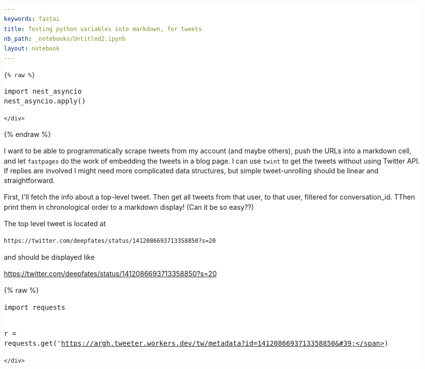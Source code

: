 ```yaml
---
keywords: fastai
title: Testing python variables into markdown, for tweets
nb_path: _notebooks/Untitled2.ipynb
layout: notebook
---
```




<div class="container" id="notebook-container">
        
    {% raw %}
    
<div class="cell border-box-sizing code_cell rendered">
<div class="input">

<div class="inner_cell">
    <div class="input_area">
<div class=" highlight hl-ipython3"><pre><span></span><span class="kn">import</span> <span class="nn">nest_asyncio</span>
<span class="n">nest_asyncio</span><span class="o">.</span><span class="n">apply</span><span class="p">()</span>
</pre></div>

    </div>
</div>
</div>

</div>
    {% endraw %}

<div class="cell border-box-sizing text_cell rendered"><div class="inner_cell">
<div class="text_cell_render border-box-sizing rendered_html">
<p>I want to be able to programmatically scrape tweets from my account (and maybe others), push the URLs into a markdown cell, and let <code>fastpages</code> do the work of embedding the tweets in a blog page. I can use <code>twint</code> to get the tweets without using Twitter API. If replies are involved I might need more complicated data structures, but simple tweet-unrolling should be linear and straightforward.</p>
<p>First, I'll fetch the info about a top-level tweet. Then get all tweets from that user, to that user, filtered for conversation_id. TThen print them in chronological order to a markdown display! (Can it be so easy??)</p>
<p>The top level tweet is located at</p>

<pre><code>https://twitter.com/deepfates/status/1412086693713358850?s=20</code></pre>
<p>and should be displayed like</p>
<p><a href="https://twitter.com/deepfates/status/1412086693713358850?s=20">https://twitter.com/deepfates/status/1412086693713358850?s=20</a></p>

</div>
</div>
</div>
    {% raw %}
    
<div class="cell border-box-sizing code_cell rendered">
<div class="input">

<div class="inner_cell">
    <div class="input_area">
<div class=" highlight hl-ipython3"><pre><span></span><span class="kn">import</span> <span class="nn">requests</span>

<span class="n">r</span> <span class="o">=</span> <span class="n">requests</span><span class="o">.</span><span class="n">get</span><span class="p">(</span><span class="s1">&#39;https://argh.tweeter.workers.dev/tw/metadata?id=1412086693713358850&#39;</span><span class="p">)</span>
</pre></div>

    </div>
</div>